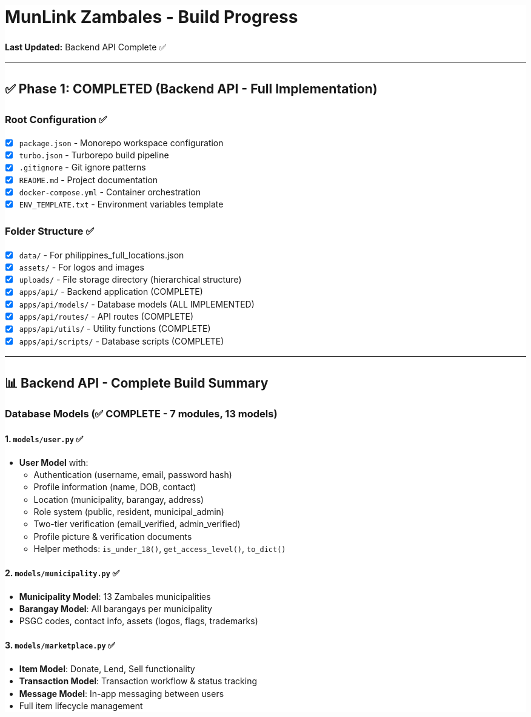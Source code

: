 # MunLink Zambales - Build Progress

**Last Updated:** Backend API Complete ✅

---

## ✅ Phase 1: COMPLETED (Backend API - Full Implementation)

### Root Configuration ✅
- [x] `package.json` - Monorepo workspace configuration
- [x] `turbo.json` - Turborepo build pipeline
- [x] `.gitignore` - Git ignore patterns
- [x] `README.md` - Project documentation
- [x] `docker-compose.yml` - Container orchestration
- [x] `ENV_TEMPLATE.txt` - Environment variables template

### Folder Structure ✅
- [x] `data/` - For philippines_full_locations.json
- [x] `assets/` - For logos and images
- [x] `uploads/` - File storage directory (hierarchical structure)
- [x] `apps/api/` - Backend application (COMPLETE)
- [x] `apps/api/models/` - Database models (ALL IMPLEMENTED)
- [x] `apps/api/routes/` - API routes (COMPLETE)
- [x] `apps/api/utils/` - Utility functions (COMPLETE)
- [x] `apps/api/scripts/` - Database scripts (COMPLETE)

---

## 📊 Backend API - Complete Build Summary

### Database Models (✅ COMPLETE - 7 modules, 13 models)

#### 1. `models/user.py` ✅
- **User Model** with:
  - Authentication (username, email, password hash)
  - Profile information (name, DOB, contact)
  - Location (municipality, barangay, address)
  - Role system (public, resident, municipal_admin)
  - Two-tier verification (email_verified, admin_verified)
  - Profile picture & verification documents
  - Helper methods: `is_under_18()`, `get_access_level()`, `to_dict()`

#### 2. `models/municipality.py` ✅
- **Municipality Model**: 13 Zambales municipalities
- **Barangay Model**: All barangays per municipality
- PSGC codes, contact info, assets (logos, flags, trademarks)

#### 3. `models/marketplace.py` ✅
- **Item Model**: Donate, Lend, Sell functionality
- **Transaction Model**: Transaction workflow & status tracking
- **Message Model**: In-app messaging between users
- Full item lifecycle management
